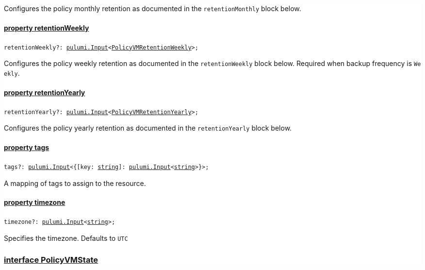 Configures the policy monthly retention as documented in the `retentionMonthly` block below.

<h4 class="pdoc-member-header" id="PolicyVMArgs-retentionWeekly">
<a class="pdoc-child-name" href="https://github.com/pulumi/pulumi-azure/blob/{{< param git_sha >}}/sdk/nodejs/backup/policyVM.ts#L270">property <b>retentionWeekly</b></a>
</h4>

<pre class="highlight"><code><span class='kd'></span>retentionWeekly?: <a href='/docs/reference/pkg/nodejs/pulumi/pulumi/#Input'>pulumi.Input</a>&lt;<a href='/docs/reference/pkg/nodejs/pulumi/azure/types/input/#PolicyVMRetentionWeekly'>PolicyVMRetentionWeekly</a>&gt;;</code></pre>

Configures the policy weekly retention as documented in the `retentionWeekly` block below. Required when backup frequency is `Weekly`.

<h4 class="pdoc-member-header" id="PolicyVMArgs-retentionYearly">
<a class="pdoc-child-name" href="https://github.com/pulumi/pulumi-azure/blob/{{< param git_sha >}}/sdk/nodejs/backup/policyVM.ts#L274">property <b>retentionYearly</b></a>
</h4>

<pre class="highlight"><code><span class='kd'></span>retentionYearly?: <a href='/docs/reference/pkg/nodejs/pulumi/pulumi/#Input'>pulumi.Input</a>&lt;<a href='/docs/reference/pkg/nodejs/pulumi/azure/types/input/#PolicyVMRetentionYearly'>PolicyVMRetentionYearly</a>&gt;;</code></pre>

Configures the policy yearly retention as documented in the `retentionYearly` block below.

<h4 class="pdoc-member-header" id="PolicyVMArgs-tags">
<a class="pdoc-child-name" href="https://github.com/pulumi/pulumi-azure/blob/{{< param git_sha >}}/sdk/nodejs/backup/policyVM.ts#L278">property <b>tags</b></a>
</h4>

<pre class="highlight"><code><span class='kd'></span>tags?: <a href='/docs/reference/pkg/nodejs/pulumi/pulumi/#Input'>pulumi.Input</a>&lt;{[key: <span class='kd'><a href='https://developer.mozilla.org/en-US/docs/Web/JavaScript/Reference/Global_Objects/String'>string</a></span>]: <a href='/docs/reference/pkg/nodejs/pulumi/pulumi/#Input'>pulumi.Input</a>&lt;<span class='kd'><a href='https://developer.mozilla.org/en-US/docs/Web/JavaScript/Reference/Global_Objects/String'>string</a></span>&gt;}&gt;;</code></pre>

A mapping of tags to assign to the resource.

<h4 class="pdoc-member-header" id="PolicyVMArgs-timezone">
<a class="pdoc-child-name" href="https://github.com/pulumi/pulumi-azure/blob/{{< param git_sha >}}/sdk/nodejs/backup/policyVM.ts#L282">property <b>timezone</b></a>
</h4>

<pre class="highlight"><code><span class='kd'></span>timezone?: <a href='/docs/reference/pkg/nodejs/pulumi/pulumi/#Input'>pulumi.Input</a>&lt;<span class='kd'><a href='https://developer.mozilla.org/en-US/docs/Web/JavaScript/Reference/Global_Objects/String'>string</a></span>&gt;;</code></pre>

Specifies the timezone. Defaults to `UTC`

<h3 class="pdoc-module-header" id="PolicyVMState" data-link-title="PolicyVMState">
    <a href="https://github.com/pulumi/pulumi-azure/blob/{{< param git_sha >}}/sdk/nodejs/backup/policyVM.ts#L196">
        interface <strong>PolicyVMState</strong>
    </a>
</h3>
